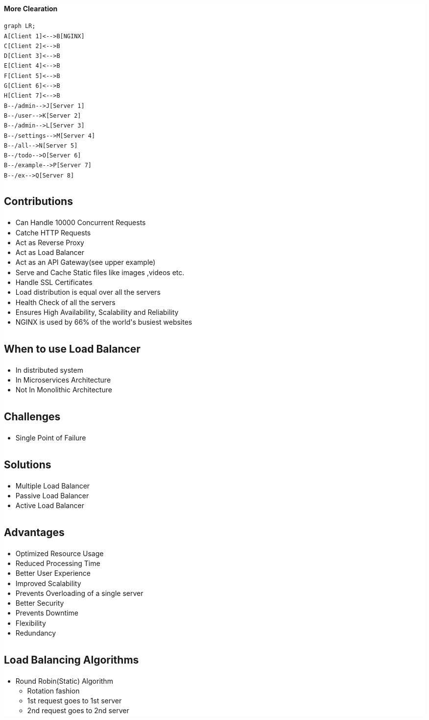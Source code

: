 **More Clearation**

```mermaid
graph LR;
A[Client 1]<-->B[NGINX]
C[Client 2]<-->B
D[Client 3]<-->B
E[Client 4]<-->B
F[Client 5]<-->B
G[Client 6]<-->B
H[Client 7]<-->B
B--/admin-->J[Server 1]
B--/user-->K[Server 2]
B--/admin-->L[Server 3]
B--/settings-->M[Server 4]
B--/all-->N[Server 5]
B--/todo-->O[Server 6]
B--/example-->P[Server 7]
B--/ex-->Q[Server 8]
```

## Contributions

- Can Handle 10000 Concurrent Requests
- Catche HTTP Requests
- Act as Reverse Proxy
- Act as Load Balancer
- Act as an API Gateway(see upper example)
- Serve and Cache Static files like images ,videos etc.
- Handle SSL Certificates
- Load distribution is equal over all the servers
- Health Check of all the servers
- Ensures High Availability, Scalability and Reliability
- NGINX is used by 66% of the world's busiest websites
## When to use Load Balancer
- In distributed system
- In Microservices Architecture
- Not In Monolithic Architecture
## Challenges
- Single Point of Failure
## Solutions
- Multiple Load Balancer
- Passive Load Balancer
- Active Load Balancer
## Advantages
- Optimized Resource Usage
- Reduced Processing Time
- Better User Experience
- Improved Scalability
- Prevents Overloading of a single server
- Better Security
- Prevents Downtime
- Flexibility
- Redundancy
## Load Balancing Algorithms
- Round Robin(Static) Algorithm
  - Rotation fashion
  - 1st request goes to 1st server
  - 2nd request goes to 2nd server